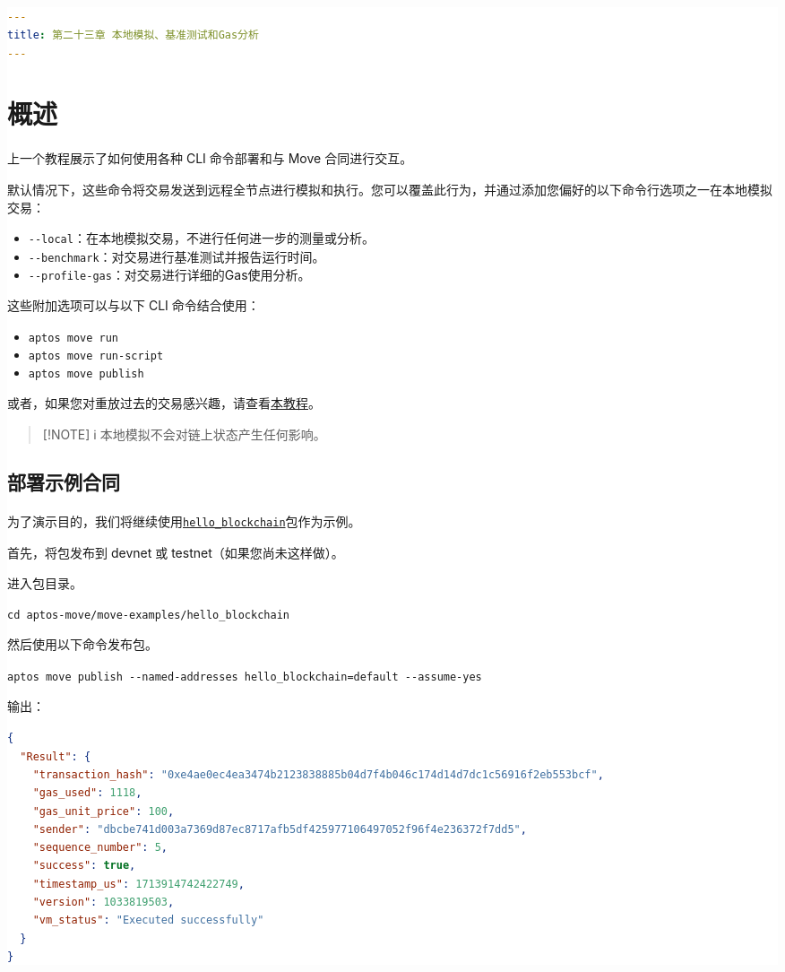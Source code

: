```yaml
---
title: 第二十三章 本地模拟、基准测试和Gas分析
---
```

# 概述

上一个教程展示了如何使用各种 CLI 命令部署和与 Move 合同进行交互。

默认情况下，这些命令将交易发送到远程全节点进行模拟和执行。您可以覆盖此行为，并通过添加您偏好的以下命令行选项之一在本地模拟交易：

- `--local`：在本地模拟交易，不进行任何进一步的测量或分析。
- `--benchmark`：对交易进行基准测试并报告运行时间。
- `--profile-gas`：对交易进行详细的Gas使用分析。

这些附加选项可以与以下 CLI 命令结合使用：

- `aptos move run`
- `aptos move run-script`
- `aptos move publish`

或者，如果您对重放过去的交易感兴趣，请查看[本教程](https://aptos.dev/en/build/cli/replay-past-transactions)。

>[!NOTE] ℹ️ 
>本地模拟不会对链上状态产生任何影响。

## 部署示例合同

为了演示目的，我们将继续使用[`hello_blockchain`](https://github.com/aptos-labs/aptos-core/tree/main/aptos-move/move-examples/hello_blockchain)包作为示例。

首先，将包发布到 devnet 或 testnet（如果您尚未这样做）。

进入包目录。

```
cd aptos-move/move-examples/hello_blockchain
```

然后使用以下命令发布包。

```
aptos move publish --named-addresses hello_blockchain=default --assume-yes
```

输出：
```json
{
  "Result": {
    "transaction_hash": "0xe4ae0ec4ea3474b2123838885b04d7f4b046c174d14d7dc1c56916f2eb553bcf",
    "gas_used": 1118,
    "gas_unit_price": 100,
    "sender": "dbcbe741d003a7369d87ec8717afb5df425977106497052f96f4e236372f7dd5",
    "sequence_number": 5,
    "success": true,
    "timestamp_us": 1713914742422749,
    "version": 1033819503,
    "vm_status": "Executed successfully"
  }
}
```
